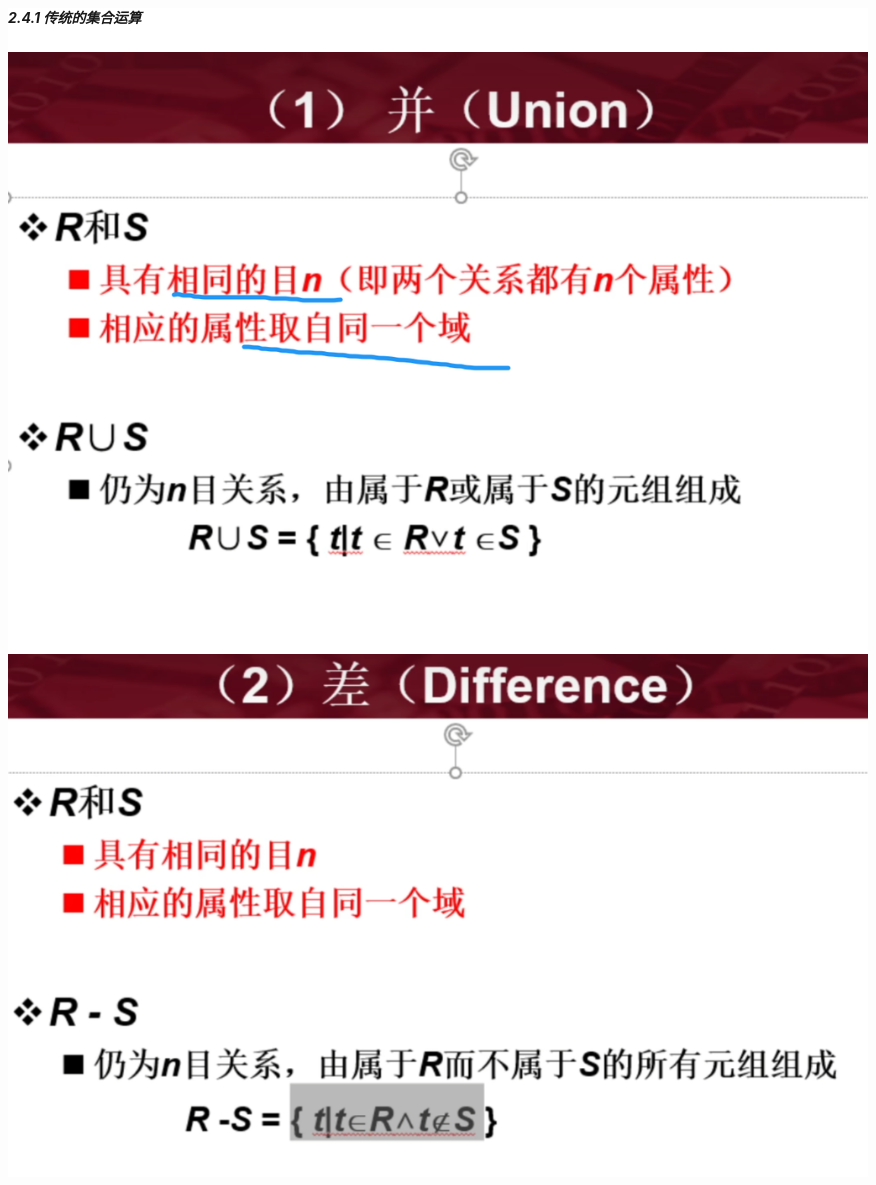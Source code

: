 ##### 2.4.1 传统的集合运算

![image-20250612232301647](_数据库系统概论/image-20250612232301647.png)

![image-20250612232321343](_数据库系统概论/image-20250612232321343.png)
